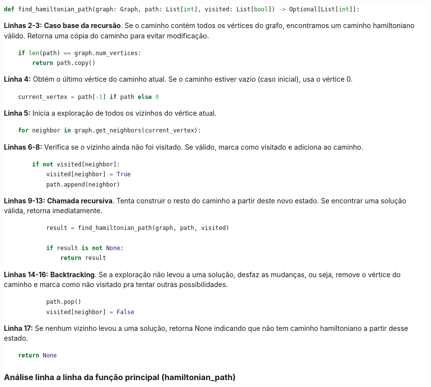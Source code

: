 ```python
def find_hamiltonian_path(graph: Graph, path: List[int], visited: List[bool]) -> Optional[List[int]]:
```

**Linhas 2-3:** **Caso base da recursão**. Se o caminho contém todos os vértices do grafo, encontramos um caminho hamiltoniano válido. Retorna uma cópia do caminho para evitar modificação.

```python
    if len(path) == graph.num_vertices:
        return path.copy()
```

**Linha 4:** Obtém o último vértice do caminho atual. Se o caminho estiver vazio (caso inicial), usa o vértice 0.

```python
    current_vertex = path[-1] if path else 0
```

**Linha 5:** Inicia a exploração de todos os vizinhos do vértice atual.

```python
    for neighbor in graph.get_neighbors(current_vertex):
```

**Linhas 6-8:** Verifica se o vizinho ainda não foi visitado. Se válido, marca como visitado e adiciona ao caminho.

```python
        if not visited[neighbor]:
            visited[neighbor] = True
            path.append(neighbor)
```

**Linhas 9-13:** **Chamada recursiva**. Tenta construir o resto do caminho a partir deste novo estado. Se encontrar uma solução válida, retorna imediatamente.

```python
            result = find_hamiltonian_path(graph, path, visited)
            
            if result is not None:
                return result
```

**Linhas 14-16:** **Backtracking**. Se a exploração não levou a uma solução, desfaz as mudanças, ou seja, remove o vértice do caminho e marca como não visitado pra tentar outras possibilidades.

```python
            path.pop()
            visited[neighbor] = False
```

**Linha 17:** Se nenhum vizinho levou a uma solução, retorna None indicando que não tem caminho hamiltoniano a partir desse estado.

```python
    return None
```

### Análise linha a linha da função principal (hamiltonian_path)

